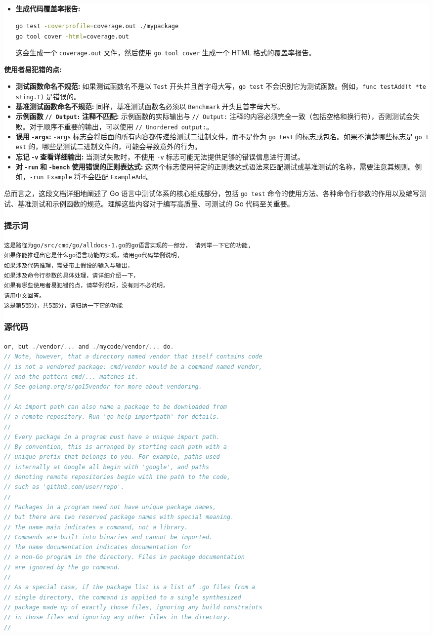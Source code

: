 * **生成代码覆盖率报告:**
  ```bash
  go test -coverprofile=coverage.out ./mypackage
  go tool cover -html=coverage.out
  ```
  这会生成一个 `coverage.out` 文件，然后使用 `go tool cover` 生成一个 HTML 格式的覆盖率报告。

**使用者易犯错的点:**

* **测试函数命名不规范:** 如果测试函数名不是以 `Test` 开头并且首字母大写，`go test` 不会识别它为测试函数。例如，`func testAdd(t *testing.T)` 是错误的。
* **基准测试函数命名不规范:**  同样，基准测试函数名必须以 `Benchmark` 开头且首字母大写。
* **示例函数 `// Output:` 注释不匹配:**  示例函数的实际输出与 `// Output:` 注释的内容必须完全一致（包括空格和换行符），否则测试会失败。对于顺序不重要的输出，可以使用 `// Unordered output:`。
* **误用 `-args`:**  `-args` 标志会将后面的所有内容都传递给测试二进制文件，而不是作为 `go test` 的标志或包名。如果不清楚哪些标志是 `go test` 的，哪些是测试二进制文件的，可能会导致意外的行为。
* **忘记 `-v` 查看详细输出:** 当测试失败时，不使用 `-v` 标志可能无法提供足够的错误信息进行调试。
* **对 `-run` 和 `-bench` 使用错误的正则表达式:** 这两个标志使用特定的正则表达式语法来匹配测试或基准测试的名称，需要注意其规则。例如，`-run Example` 将不会匹配 `ExampleAdd`。

总而言之，这段文档详细地阐述了 Go 语言中测试体系的核心组成部分，包括 `go test` 命令的使用方法、各种命令行参数的作用以及编写测试、基准测试和示例函数的规范。理解这些内容对于编写高质量、可测试的 Go 代码至关重要。

### 提示词
```
这是路径为go/src/cmd/go/alldocs-1.go的go语言实现的一部分， 请列举一下它的功能, 　
如果你能推理出它是什么go语言功能的实现，请用go代码举例说明, 
如果涉及代码推理，需要带上假设的输入与输出，
如果涉及命令行参数的具体处理，请详细介绍一下，
如果有哪些使用者易犯错的点，请举例说明，没有则不必说明，
请用中文回答。
这是第5部分，共5部分，请归纳一下它的功能
```

### 源代码
```go
or, but ./vendor/... and ./mycode/vendor/... do.
// Note, however, that a directory named vendor that itself contains code
// is not a vendored package: cmd/vendor would be a command named vendor,
// and the pattern cmd/... matches it.
// See golang.org/s/go15vendor for more about vendoring.
//
// An import path can also name a package to be downloaded from
// a remote repository. Run 'go help importpath' for details.
//
// Every package in a program must have a unique import path.
// By convention, this is arranged by starting each path with a
// unique prefix that belongs to you. For example, paths used
// internally at Google all begin with 'google', and paths
// denoting remote repositories begin with the path to the code,
// such as 'github.com/user/repo'.
//
// Packages in a program need not have unique package names,
// but there are two reserved package names with special meaning.
// The name main indicates a command, not a library.
// Commands are built into binaries and cannot be imported.
// The name documentation indicates documentation for
// a non-Go program in the directory. Files in package documentation
// are ignored by the go command.
//
// As a special case, if the package list is a list of .go files from a
// single directory, the command is applied to a single synthesized
// package made up of exactly those files, ignoring any build constraints
// in those files and ignoring any other files in the directory.
//
```